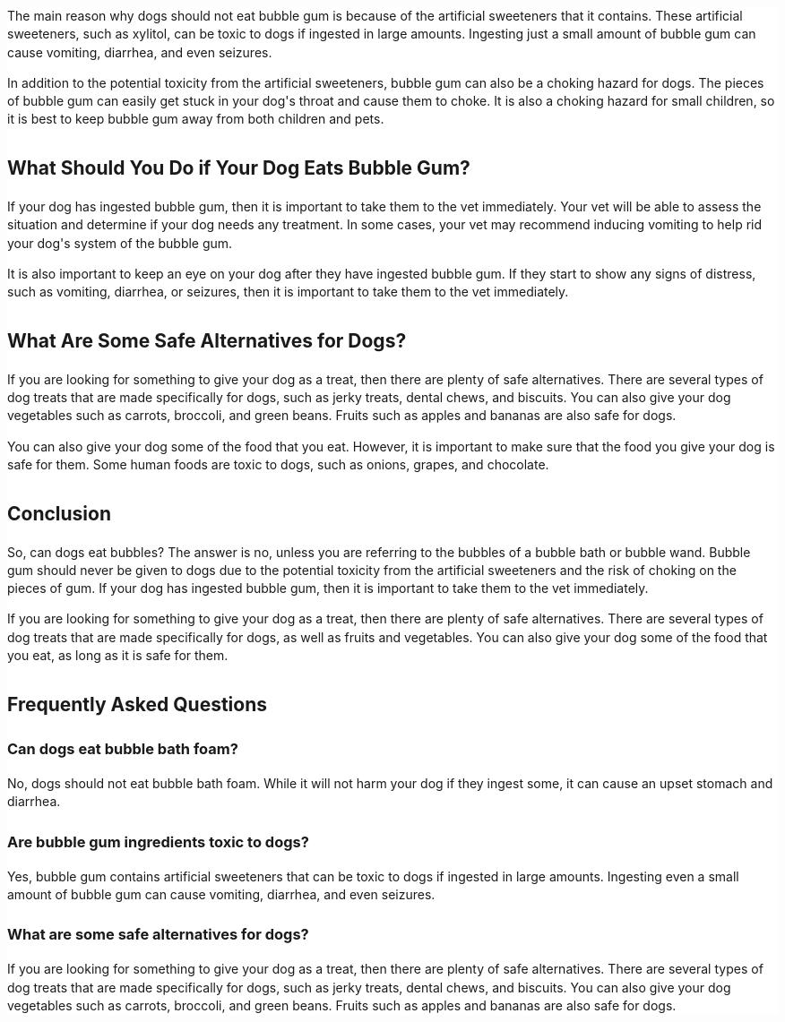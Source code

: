 <p>The main reason why dogs should not eat bubble gum is because of the artificial sweeteners that it contains. These artificial sweeteners, such as xylitol, can be toxic to dogs if ingested in large amounts. Ingesting just a small amount of bubble gum can cause vomiting, diarrhea, and even seizures.</p>

<p>In addition to the potential toxicity from the artificial sweeteners, bubble gum can also be a choking hazard for dogs. The pieces of bubble gum can easily get stuck in your dog's throat and cause them to choke. It is also a choking hazard for small children, so it is best to keep bubble gum away from both children and pets.</p>

<h2>What Should You Do if Your Dog Eats Bubble Gum?</h2>

<p>If your dog has ingested bubble gum, then it is important to take them to the vet immediately. Your vet will be able to assess the situation and determine if your dog needs any treatment. In some cases, your vet may recommend inducing vomiting to help rid your dog's system of the bubble gum.</p>

<p>It is also important to keep an eye on your dog after they have ingested bubble gum. If they start to show any signs of distress, such as vomiting, diarrhea, or seizures, then it is important to take them to the vet immediately.</p>

<h2>What Are Some Safe Alternatives for Dogs?</h2>

<p>If you are looking for something to give your dog as a treat, then there are plenty of safe alternatives. There are several types of dog treats that are made specifically for dogs, such as jerky treats, dental chews, and biscuits. You can also give your dog vegetables such as carrots, broccoli, and green beans. Fruits such as apples and bananas are also safe for dogs.</p>

<p>You can also give your dog some of the food that you eat. However, it is important to make sure that the food you give your dog is safe for them. Some human foods are toxic to dogs, such as onions, grapes, and chocolate.</p>

<h2>Conclusion</h2>

<p>So, can dogs eat bubbles? The answer is no, unless you are referring to the bubbles of a bubble bath or bubble wand. Bubble gum should never be given to dogs due to the potential toxicity from the artificial sweeteners and the risk of choking on the pieces of gum. If your dog has ingested bubble gum, then it is important to take them to the vet immediately.</p>

<p>If you are looking for something to give your dog as a treat, then there are plenty of safe alternatives. There are several types of dog treats that are made specifically for dogs, as well as fruits and vegetables. You can also give your dog some of the food that you eat, as long as it is safe for them.</p>

<h2>Frequently Asked Questions</h2>

<h3>Can dogs eat bubble bath foam?</h3>

<p>No, dogs should not eat bubble bath foam. While it will not harm your dog if they ingest some, it can cause an upset stomach and diarrhea.</p>

<h3>Are bubble gum ingredients toxic to dogs?</h3>

<p>Yes, bubble gum contains artificial sweeteners that can be toxic to dogs if ingested in large amounts. Ingesting even a small amount of bubble gum can cause vomiting, diarrhea, and even seizures.</p>

<h3>What are some safe alternatives for dogs?</h3>

<p>If you are looking for something to give your dog as a treat, then there are plenty of safe alternatives. There are several types of dog treats that are made specifically for dogs, such as jerky treats, dental chews, and biscuits. You can also give your dog vegetables such as carrots, broccoli, and green beans. Fruits such as apples and bananas are also safe for dogs.</p>
